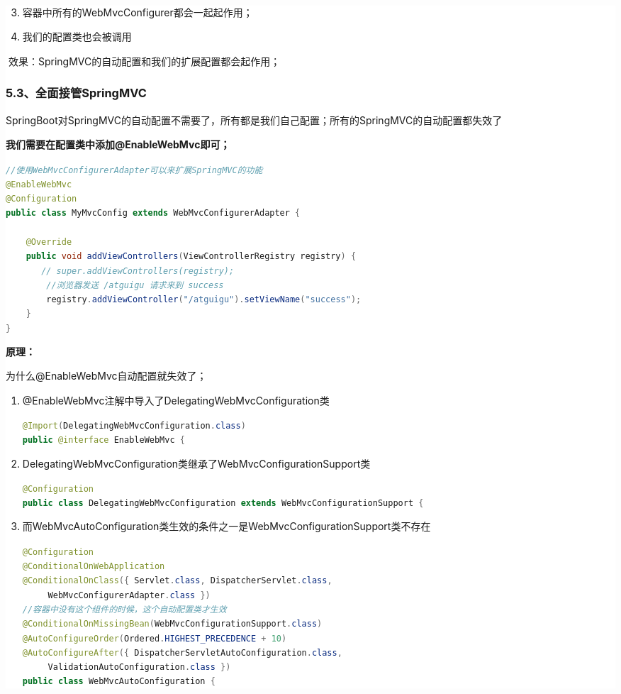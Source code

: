 3. 容器中所有的WebMvcConfigurer都会一起起作用；

4. 我们的配置类也会被调用

   

​	效果：SpringMVC的自动配置和我们的扩展配置都会起作用；



### 5.3、全面接管SpringMVC 

SpringBoot对SpringMVC的自动配置不需要了，所有都是我们自己配置；所有的SpringMVC的自动配置都失效了

**我们需要在配置类中添加@EnableWebMvc即可；**

```java
//使用WebMvcConfigurerAdapter可以来扩展SpringMVC的功能
@EnableWebMvc
@Configuration
public class MyMvcConfig extends WebMvcConfigurerAdapter {

    @Override
    public void addViewControllers(ViewControllerRegistry registry) {
       // super.addViewControllers(registry);
        //浏览器发送 /atguigu 请求来到 success
        registry.addViewController("/atguigu").setViewName("success");
    }
}
```



**原理：**

为什么@EnableWebMvc自动配置就失效了；

1. @EnableWebMvc注解中导入了DelegatingWebMvcConfiguration类

   ```java
   @Import(DelegatingWebMvcConfiguration.class)
   public @interface EnableWebMvc {
   ```

   

2. DelegatingWebMvcConfiguration类继承了WebMvcConfigurationSupport类

   ```java
   @Configuration
   public class DelegatingWebMvcConfiguration extends WebMvcConfigurationSupport {
   ```

   

3. 而WebMvcAutoConfiguration类生效的条件之一是WebMvcConfigurationSupport类不存在

   ```java
   @Configuration
   @ConditionalOnWebApplication
   @ConditionalOnClass({ Servlet.class, DispatcherServlet.class,
   		WebMvcConfigurerAdapter.class })
   //容器中没有这个组件的时候，这个自动配置类才生效
   @ConditionalOnMissingBean(WebMvcConfigurationSupport.class)
   @AutoConfigureOrder(Ordered.HIGHEST_PRECEDENCE + 10)
   @AutoConfigureAfter({ DispatcherServletAutoConfiguration.class,
   		ValidationAutoConfiguration.class })
   public class WebMvcAutoConfiguration {
   ```
